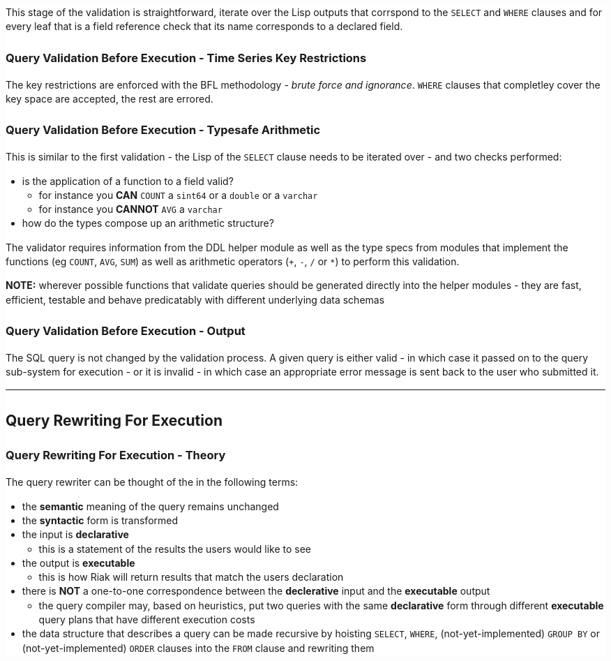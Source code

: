This stage of the validation is straightforward, iterate over the Lisp outputs that corrspond to the `SELECT` and `WHERE` clauses and for every leaf that is a field reference check that its name corresponds to a declared field.

### Query Validation Before Execution - Time Series Key Restrictions

The key restrictions are enforced with the BFL methodology - *brute force and ignorance*. `WHERE` clauses that completley cover the key space are accepted, the rest are errored.

### Query Validation Before Execution - Typesafe Arithmetic

This is similar to the first validation - the Lisp of the `SELECT` clause needs to be iterated over - and two checks performed:

* is the application of a function to a field valid?
  * for instance you **CAN** `COUNT` a `sint64` or a `double` or a `varchar`
  * for instance you **CANNOT** `AVG` a `varchar`
* how do the types compose up an arithmetic structure?

The validator requires information from the DDL helper module as well as the type specs from modules that implement the functions (eg `COUNT`, `AVG`, `SUM`) as well as arithmetic operators (`+`, `-`, `/` or `*`) to perform this validation.

**NOTE:** wherever possible functions that validate queries should be generated directly into the helper modules - they are fast, efficient, testable and behave predicatably with different underlying data schemas

### Query Validation Before Execution - Output

The SQL query is not changed by the validation process. A given query is either valid - in which case it passed on to the query sub-system for execution - or it is invalid - in which case an appropriate error message is sent back to the user who submitted it.

---

## Query Rewriting For Execution

### Query Rewriting For Execution - Theory

The query rewriter can be thought of the in the following terms:

* the **semantic** meaning of the query remains unchanged
* the **syntactic** form is transformed
* the input is **declarative**
  * this is a statement of the results the users would like to see
* the output is **executable**
  * this is how Riak will return results that match the users declaration
* there is **NOT** a one-to-one correspondence between the **declerative** input and the **executable** output
  * the query compiler may, based on heuristics, put two queries with the same **declarative** form through different **executable** query plans that have different execution costs
* the data structure that describes a query can be made recursive by hoisting `SELECT`, `WHERE`, (not-yet-implemented) `GROUP BY` or (not-yet-implemented) `ORDER` clauses into the `FROM` clause and rewriting them
